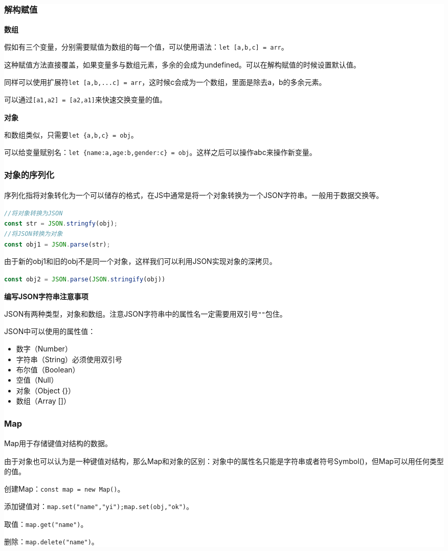 ### 解构赋值

**数组**

假如有三个变量，分别需要赋值为数组的每一个值，可以使用语法：`let [a,b,c] = arr`。

这种赋值方法直接覆盖，如果变量多与数组元素，多余的会成为undefined。可以在解构赋值的时候设置默认值。

同样可以使用扩展符`let [a,b,...c] = arr`，这时候c会成为一个数组，里面是除去a，b的多余元素。

可以通过`[a1,a2] = [a2,a1]`来快速交换变量的值。

**对象**

和数组类似，只需要`let {a,b,c} = obj`。

可以给变量赋别名：`let {name:a,age:b,gender:c} = obj`。这样之后可以操作abc来操作新变量。

### 对象的序列化

序列化指将对象转化为一个可以储存的格式，在JS中通常是将一个对象转换为一个JSON字符串。一般用于数据交换等。

```js
//将对象转换为JSON
const str = JSON.stringfy(obj);
//将JSON转换为对象
const obj1 = JSON.parse(str);
```

由于新的obj1和旧的obj不是同一个对象，这样我们可以利用JSON实现对象的深拷贝。

```js
const obj2 = JSON.parse(JSON.stringify(obj))
```

**编写JSON字符串注意事项**

JSON有两种类型，对象和数组。注意JSON字符串中的属性名一定需要用双引号`""`包住。

JSON中可以使用的属性值：

- 数字（Number）
- 字符串（String）必须使用双引号
- 布尔值（Boolean）
- 空值（Null）
- 对象（Object {}）
- 数组（Array []）

### Map

Map用于存储键值对结构的数据。

由于对象也可以认为是一种键值对结构，那么Map和对象的区别：对象中的属性名只能是字符串或者符号Symbol()，但Map可以用任何类型的值。

创建Map：`const map = new Map()`。

添加键值对：`map.set("name","yi");map.set(obj,"ok")`。

取值：`map.get("name")`。

删除：`map.delete("name")`。
